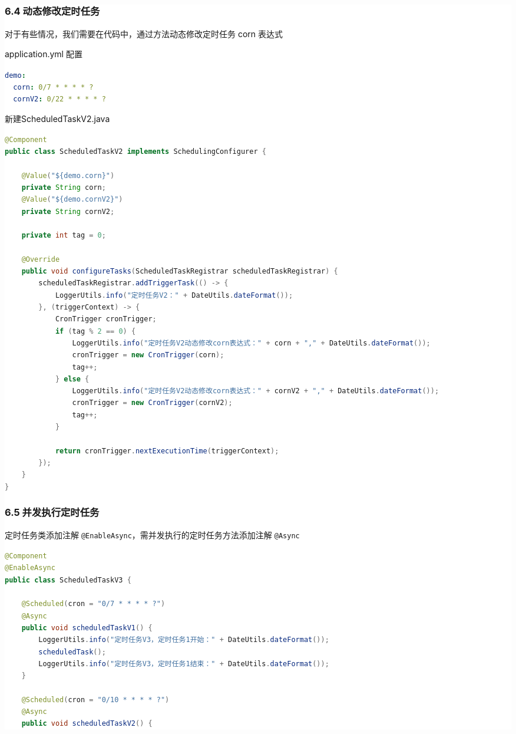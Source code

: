 ### 6.4 动态修改定时任务

对于有些情况，我们需要在代码中，通过方法动态修改定时任务 corn 表达式

application.yml 配置

```yaml
demo:
  corn: 0/7 * * * * ?
  cornV2: 0/22 * * * * ?
```

新建ScheduledTaskV2.java

```java
@Component
public class ScheduledTaskV2 implements SchedulingConfigurer {

    @Value("${demo.corn}")
    private String corn;
    @Value("${demo.cornV2}")
    private String cornV2;

    private int tag = 0;

    @Override
    public void configureTasks(ScheduledTaskRegistrar scheduledTaskRegistrar) {
        scheduledTaskRegistrar.addTriggerTask(() -> {
            LoggerUtils.info("定时任务V2：" + DateUtils.dateFormat());
        }, (triggerContext) -> {
            CronTrigger cronTrigger;
            if (tag % 2 == 0) {
                LoggerUtils.info("定时任务V2动态修改corn表达式：" + corn + "," + DateUtils.dateFormat());
                cronTrigger = new CronTrigger(corn);
                tag++;
            } else {
                LoggerUtils.info("定时任务V2动态修改corn表达式：" + cornV2 + "," + DateUtils.dateFormat());
                cronTrigger = new CronTrigger(cornV2);
                tag++;
            }

            return cronTrigger.nextExecutionTime(triggerContext);
        });
    }
}
```

### 6.5 并发执行定时任务

定时任务类添加注解 `@EnableAsync`，需并发执行的定时任务方法添加注解 `@Async`

```java
@Component
@EnableAsync
public class ScheduledTaskV3 {

    @Scheduled(cron = "0/7 * * * * ?")
    @Async
    public void scheduledTaskV1() {
        LoggerUtils.info("定时任务V3，定时任务1开始：" + DateUtils.dateFormat());
        scheduledTask();
        LoggerUtils.info("定时任务V3，定时任务1结束：" + DateUtils.dateFormat());
    }

    @Scheduled(cron = "0/10 * * * * ?")
    @Async
    public void scheduledTaskV2() {
```